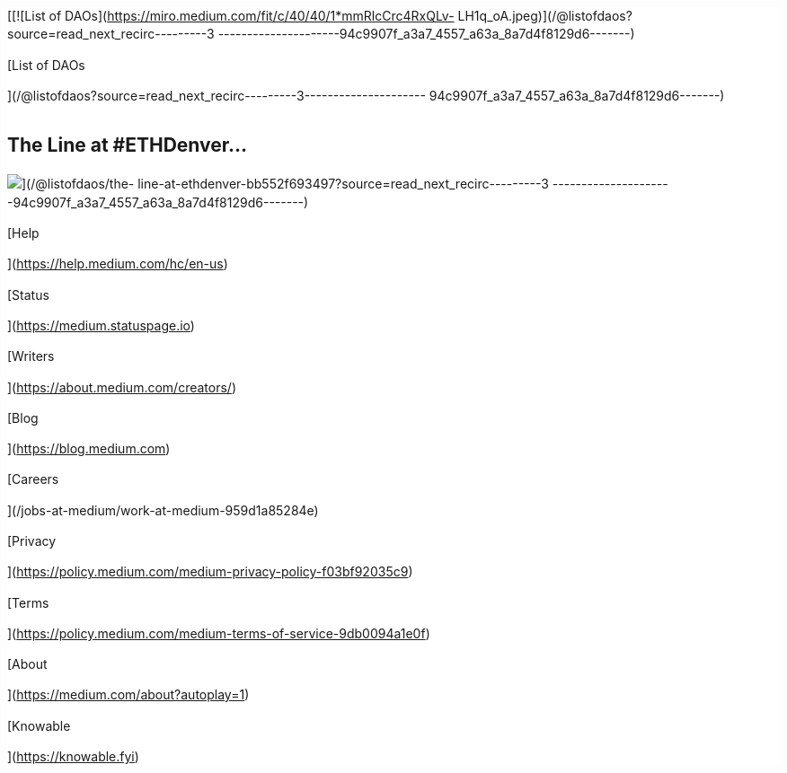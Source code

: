 [[![List of DAOs](https://miro.medium.com/fit/c/40/40/1*mmRlcCrc4RxQLv-
LH1q_oA.jpeg)](/@listofdaos?source=read_next_recirc---------3
---------------------94c9907f_a3a7_4557_a63a_8a7d4f8129d6-------)

[List of DAOs

](/@listofdaos?source=read_next_recirc---------3---------------------
94c9907f_a3a7_4557_a63a_8a7d4f8129d6-------)

## The Line at #ETHDenver…

![](https://miro.medium.com/focal/112/112/50/50/1*6cv4dRFAgGSae4FgQ2hHaw.jpeg)](/@listofdaos/the-
line-at-ethdenver-bb552f693497?source=read_next_recirc---------3
---------------------94c9907f_a3a7_4557_a63a_8a7d4f8129d6-------)

[Help

](https://help.medium.com/hc/en-us)

[Status

](https://medium.statuspage.io)

[Writers

](https://about.medium.com/creators/)

[Blog

](https://blog.medium.com)

[Careers

](/jobs-at-medium/work-at-medium-959d1a85284e)

[Privacy

](https://policy.medium.com/medium-privacy-policy-f03bf92035c9)

[Terms

](https://policy.medium.com/medium-terms-of-service-9db0094a1e0f)

[About

](https://medium.com/about?autoplay=1)

[Knowable

](https://knowable.fyi)

